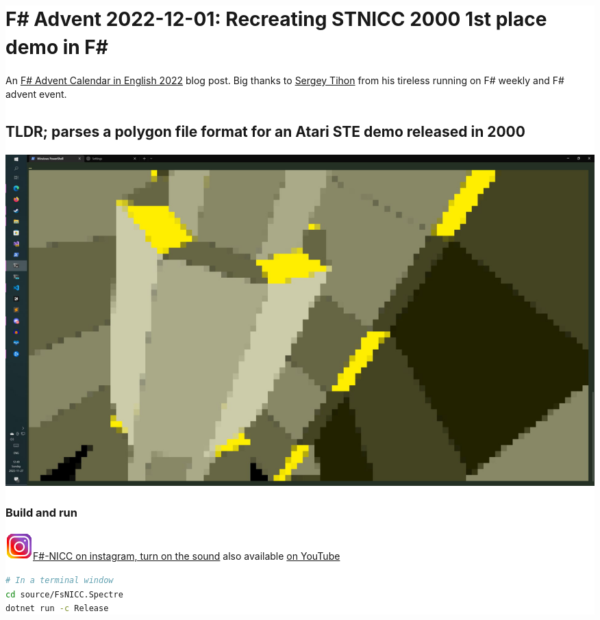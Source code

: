 # F# Advent 2022-12-01: Recreating STNICC 2000 1st place demo in F#
An [F# Advent Calendar in English 2022](https://sergeytihon.com/2022/10/28/f-advent-calendar-in-english-2022/) blog post. Big thanks to [Sergey Tihon](https://twitter.com/sergey_tihon) from his tireless running on F# weekly and F# advent event.


## TLDR; parses a polygon file format for an Atari STE demo released in 2000

![F#-NICC screenshot #1](assets/fs-nicc.jpg)

### Build and run

![Instagram logo](assets/small.png)[F#-NICC on instagram, turn on the sound](https://www.instagram.com/p/Cj1Fb2ZAwcK/) also available [on YouTube](https://www.youtube.com/watch?v=_KdtCkrmce4)

```bash
# In a terminal window
cd source/FsNICC.Spectre
dotnet run -c Release
```
